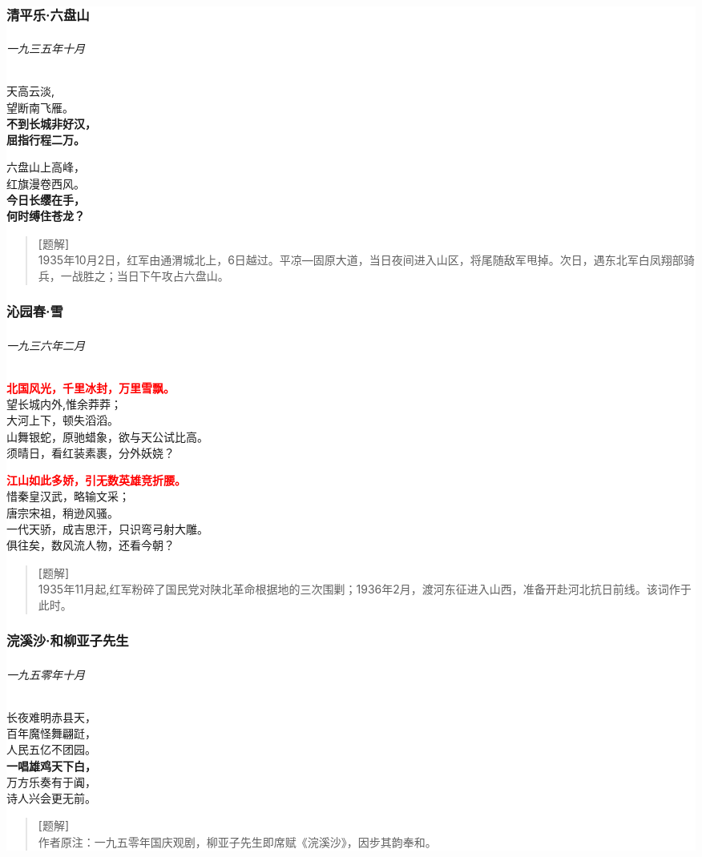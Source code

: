     

<h3>清平乐·六盘山</h3>
   
<h6>一九三五年十月</h6>
   
  
天高云淡,  
望断南飞雁。  
<b>不到长城非好汉，  
屈指行程二万。</b>    

六盘山上高峰，  
红旗漫卷西风。  
<b>今日长缨在手，  
何时缚住苍龙？</b>     
        
        
        
  
> [题解]  
  1935年10月2日，红军由通渭城北上，6日越过。平凉—固原大道，当日夜间进入山区，将尾随敌军甩掉。次日，遇东北军白凤翔部骑兵，一战胜之；当日下午攻占六盘山。  

   
    

<h3>沁园春·雪</h3>
   
<h6>一九三六年二月</h6>
   
  
<b style="color:red">北国风光，千里冰封，万里雪飘。</b>  
望长城内外,惟余莽莽；  
大河上下，顿失滔滔。  
山舞银蛇，原驰蜡象，欲与天公试比高。  
须晴日，看红装素裹，分外妖娆？  

<b style="color:red">江山如此多娇，引无数英雄竞折腰。</b>  
惜秦皇汉武，略输文采；  
唐宗宋祖，稍逊风骚。  
一代天骄，成吉思汗，只识弯弓射大雕。  
俱往矣，数风流人物，还看今朝？  
     
  
> [题解]  
  1935年11月起,红军粉碎了国民党对陕北革命根据地的三次围剿；1936年2月，渡河东征进入山西，准备开赴河北抗日前线。该词作于此时。  
  
       
        
        
<h3>浣溪沙·和柳亚子先生</h3>
   
<h6>一九五零年十月</h6>
   
  
长夜难明赤县天，  
百年魔怪舞翩跹，  
人民五亿不团园。    
<b>一唱雄鸡天下白，</b>  
万方乐奏有于阗，  
诗人兴会更无前。     
        
> [题解]  
作者原注：一九五零年国庆观剧，柳亚子先生即席赋《浣溪沙》，因步其韵奉和。  
 